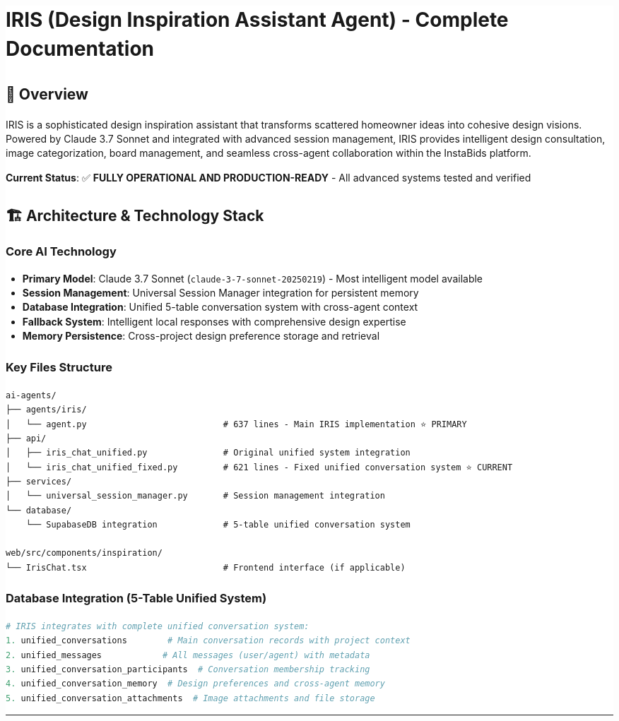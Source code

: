# IRIS (Design Inspiration Assistant Agent) - Complete Documentation

## 🎯 Overview
IRIS is a sophisticated design inspiration assistant that transforms scattered homeowner ideas into cohesive design visions. Powered by Claude 3.7 Sonnet and integrated with advanced session management, IRIS provides intelligent design consultation, image categorization, board management, and seamless cross-agent collaboration within the InstaBids platform.

**Current Status**: ✅ **FULLY OPERATIONAL AND PRODUCTION-READY** - All advanced systems tested and verified

## 🏗️ Architecture & Technology Stack

### **Core AI Technology**
- **Primary Model**: Claude 3.7 Sonnet (`claude-3-7-sonnet-20250219`) - Most intelligent model available
- **Session Management**: Universal Session Manager integration for persistent memory
- **Database Integration**: Unified 5-table conversation system with cross-agent context
- **Fallback System**: Intelligent local responses with comprehensive design expertise
- **Memory Persistence**: Cross-project design preference storage and retrieval

### **Key Files Structure**
```
ai-agents/
├── agents/iris/
│   └── agent.py                           # 637 lines - Main IRIS implementation ⭐ PRIMARY
├── api/
│   ├── iris_chat_unified.py               # Original unified system integration
│   └── iris_chat_unified_fixed.py         # 621 lines - Fixed unified conversation system ⭐ CURRENT
├── services/
│   └── universal_session_manager.py       # Session management integration
└── database/
    └── SupabaseDB integration             # 5-table unified conversation system

web/src/components/inspiration/
└── IrisChat.tsx                           # Frontend interface (if applicable)
```

### **Database Integration (5-Table Unified System)**
```python
# IRIS integrates with complete unified conversation system:
1. unified_conversations        # Main conversation records with project context
2. unified_messages            # All messages (user/agent) with metadata  
3. unified_conversation_participants  # Conversation membership tracking
4. unified_conversation_memory  # Design preferences and cross-agent memory
5. unified_conversation_attachments  # Image attachments and file storage
```

---